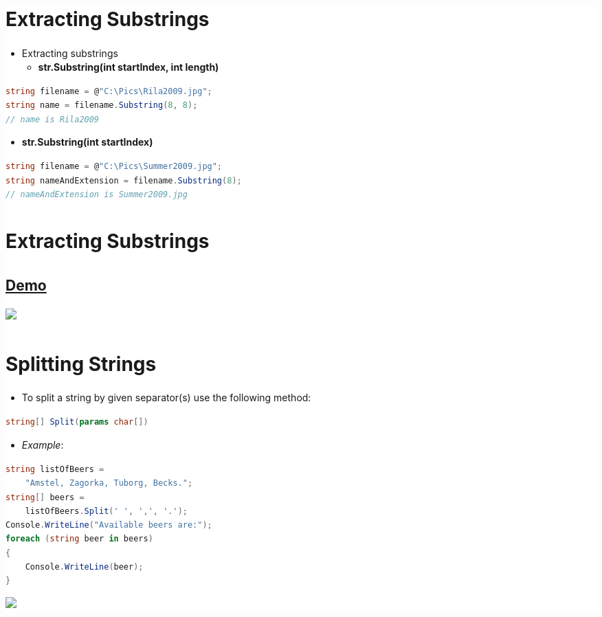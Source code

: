 

# Extracting Substrings
- Extracting substrings
  - **str.Substring(int startIndex, int length)**

```cs
string filename = @"C:\Pics\Rila2009.jpg";
string name = filename.Substring(8, 8);
// name is Rila2009
```

  - **str.Substring(int startIndex)**

```cs
string filename = @"C:\Pics\Summer2009.jpg";
string nameAndExtension = filename.Substring(8);
// nameAndExtension is Summer2009.jpg
```




# Extracting Substrings
## [Demo]()
<img class="slide-image" src="\imgs\pic21.png" style="top:52%; left:27%; width:44.08%; z-index:-1" />



# Splitting Strings
- To split a string by given separator(s) use the following method:

```cs
string[] Split(params char[])
```

- _Example_:

```cs
string listOfBeers =
    "Amstel, Zagorka, Tuborg, Becks.";
string[] beers =
    listOfBeers.Split(' ', ',', '.');
Console.WriteLine("Available beers are:");
foreach (string beer in beers)
{
    Console.WriteLine(beer);
}
```

<img class="slide-image" src="\imgs\pic22.png" style="top:34.03%; left:87.26%; width:17.30%; z-index:-1" />


